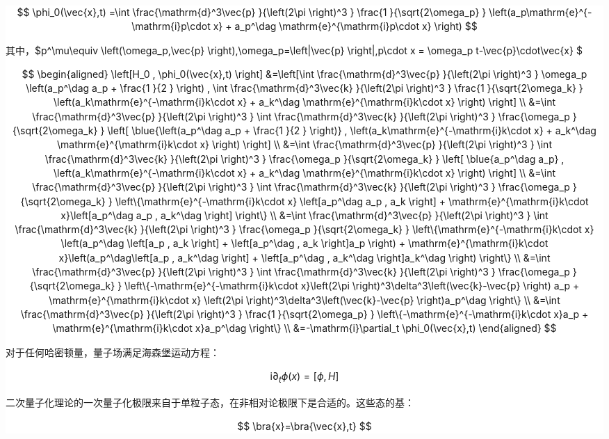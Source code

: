 $$
\phi_0(\vec{x},t)
=\int \frac{\mathrm{d}^3\vec{p} }{\left(2\pi \right)^3 } \frac{1 }{\sqrt{2\omega_p} } \left(a_p\mathrm{e}^{-\mathrm{i}p\cdot x} + a_p^\dag \mathrm{e}^{\mathrm{i}p\cdot x} \right)
$$

其中，$p^\mu\equiv \left(\omega_p,\vec{p} \right),\omega_p=\left|\vec{p} \right|,p\cdot x = \omega_p t-\vec{p}\cdot\vec{x} $

$$
\begin{aligned}
\left[H_0 , \phi_0(\vec{x},t) \right]
&=\left[\int \frac{\mathrm{d}^3\vec{p} }{\left(2\pi \right)^3 }  \omega_p \left(a_p^\dag a_p + \frac{1 }{2 }  \right) , \int \frac{\mathrm{d}^3\vec{k} }{\left(2\pi \right)^3 } \frac{1 }{\sqrt{2\omega_k} } \left(a_k\mathrm{e}^{-\mathrm{i}k\cdot x} + a_k^\dag \mathrm{e}^{\mathrm{i}k\cdot x} \right) \right] \\
&=\int \frac{\mathrm{d}^3\vec{p} }{\left(2\pi \right)^3 } \int \frac{\mathrm{d}^3\vec{k} }{\left(2\pi \right)^3 } \frac{\omega_p }{\sqrt{2\omega_k} } \left[ \blue{\left(a_p^\dag a_p + \frac{1 }{2 }  \right)} , \left(a_k\mathrm{e}^{-\mathrm{i}k\cdot x} + a_k^\dag \mathrm{e}^{\mathrm{i}k\cdot x} \right) \right] \\
&=\int \frac{\mathrm{d}^3\vec{p} }{\left(2\pi \right)^3 } \int \frac{\mathrm{d}^3\vec{k} }{\left(2\pi \right)^3 } \frac{\omega_p }{\sqrt{2\omega_k} } \left[ \blue{a_p^\dag a_p} , \left(a_k\mathrm{e}^{-\mathrm{i}k\cdot x} + a_k^\dag \mathrm{e}^{\mathrm{i}k\cdot x} \right) \right] \\
&=\int \frac{\mathrm{d}^3\vec{p} }{\left(2\pi \right)^3 } \int \frac{\mathrm{d}^3\vec{k} }{\left(2\pi \right)^3 } \frac{\omega_p }{\sqrt{2\omega_k} } \left\{\mathrm{e}^{-\mathrm{i}k\cdot x} \left[a_p^\dag a_p , a_k \right] + \mathrm{e}^{\mathrm{i}k\cdot x}\left[a_p^\dag a_p , a_k^\dag \right] \right\} \\
&=\int \frac{\mathrm{d}^3\vec{p} }{\left(2\pi \right)^3 } \int \frac{\mathrm{d}^3\vec{k} }{\left(2\pi \right)^3 } \frac{\omega_p }{\sqrt{2\omega_k} } \left\{\mathrm{e}^{-\mathrm{i}k\cdot x} \left(a_p^\dag \left[a_p , a_k \right] + \left[a_p^\dag , a_k \right]a_p \right)  + \mathrm{e}^{\mathrm{i}k\cdot x}\left(a_p^\dag\left[a_p , a_k^\dag \right] + \left[a_p^\dag , a_k^\dag \right]a_k^\dag \right) \right\} \\
&=\int \frac{\mathrm{d}^3\vec{p} }{\left(2\pi \right)^3 } \int \frac{\mathrm{d}^3\vec{k} }{\left(2\pi \right)^3 } \frac{\omega_p }{\sqrt{2\omega_k} } \left\{-\mathrm{e}^{-\mathrm{i}k\cdot x}\left(2\pi \right)^3\delta^3\left(\vec{k}-\vec{p} \right) a_p + \mathrm{e}^{\mathrm{i}k\cdot x} \left(2\pi \right)^3\delta^3\left(\vec{k}-\vec{p} \right)a_p^\dag \right\}  \\
&=\int \frac{\mathrm{d}^3\vec{p} }{\left(2\pi \right)^3 } \frac{1 }{\sqrt{2\omega_p} } \left\{-\mathrm{e}^{-\mathrm{i}k\cdot x}a_p + \mathrm{e}^{\mathrm{i}k\cdot x}a_p^\dag \right\} \\
&=-\mathrm{i}\partial_t \phi_0(\vec{x},t)
\end{aligned}
$$

对于任何哈密顿量，量子场满足海森堡运动方程：

$$
\mathrm{i}\partial_t \phi(x) = \left[\phi , H \right]
$$

二次量子化理论的一次量子化极限来自于单粒子态，在非相对论极限下是合适的。这些态的基：

$$
\bra{x}=\bra{\vec{x},t}
$$
